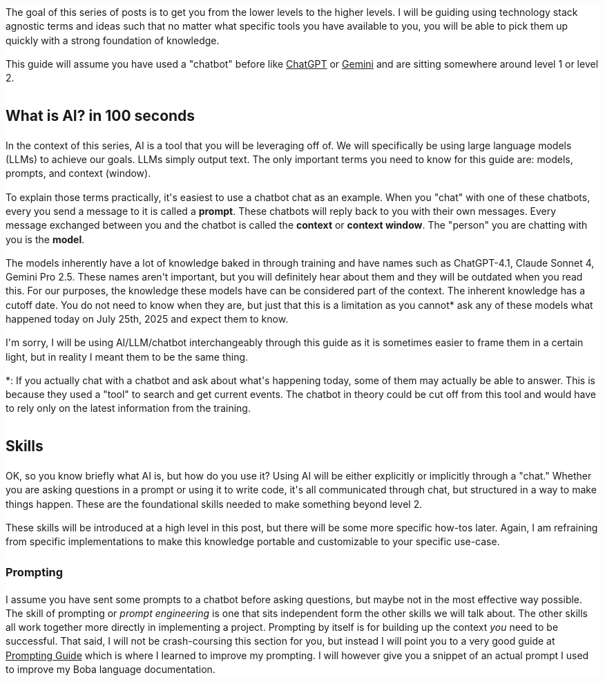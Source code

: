 The goal of this series of posts is to get you from the lower levels to the higher levels. I will be guiding using technology stack agnostic terms and ideas such that no matter what specific tools you have available to you, you will be able to pick them up quickly with a strong foundation of knowledge.

This guide will assume you have used a "chatbot" before like [ChatGPT](https://chatgpt.com/) or [Gemini](https://gemini.google.com) and are sitting somewhere around level 1 or level 2.

## What is AI? in 100 seconds

In the context of this series, AI is a tool that you will be leveraging off of. We will specifically be using large language models (LLMs) to achieve our goals. LLMs simply output text. The only important terms you need to know for this guide are: models, prompts, and context (window).

To explain those terms practically, it's easiest to use a chatbot chat as an example. When you "chat" with one of these chatbots, every you send a message to it is called a **prompt**. These chatbots will reply back to you with their own messages. Every message exchanged between you and the chatbot is called the **context** or **context window**. The "person" you are chatting with you is the **model**.

The models inherently have a lot of knowledge baked in through training and have names such as ChatGPT-4.1, Claude Sonnet 4, Gemini Pro 2.5. These names aren't important, but you will definitely hear about them and they will be outdated when you read this. For our purposes, the knowledge these models have can be considered part of the context. The inherent knowledge has a cutoff date. You do not need to know when they are, but just that this is a limitation as you cannot* ask any of these models what happened today on July 25th, 2025 and expect them to know.

I'm sorry, I will be using AI/LLM/chatbot interchangeably through this guide as it is sometimes easier to frame them in a certain light, but in reality I meant them to be the same thing.

*: If you actually chat with a chatbot and ask about what's happening today, some of them may actually be able to answer. This is because they used a "tool" to search and get current events. The chatbot in theory could be cut off from this tool and would have to rely only on the latest information from the training.

## Skills

OK, so you know briefly what AI is, but how do you use it? Using AI will be either explicitly or implicitly through a "chat." Whether you are asking questions in a prompt or using it to write code, it's all communicated through chat, but structured in a way to make things happen. These are the foundational skills needed to make something beyond level 2.

These skills will be introduced at a high level in this post, but there will be some more specific how-tos later. Again, I am refraining from specific implementations to make this knowledge portable and customizable to your specific use-case.

### Prompting

I assume you have sent some prompts to a chatbot before asking questions, but maybe not in the most effective way possible. The skill of prompting or *prompt engineering* is one that sits independent form the other skills we will talk about. The other skills all work together more directly in implementing a project. Prompting by itself is for building up the context *you* need to be successful. That said, I will not be crash-coursing this section for you, but instead I will point you to a very good guide at [Prompting Guide](https://www.promptingguide.ai/) which is where I learned to improve my prompting. I will however give you a snippet of an actual prompt I used to improve my Boba language documentation.
